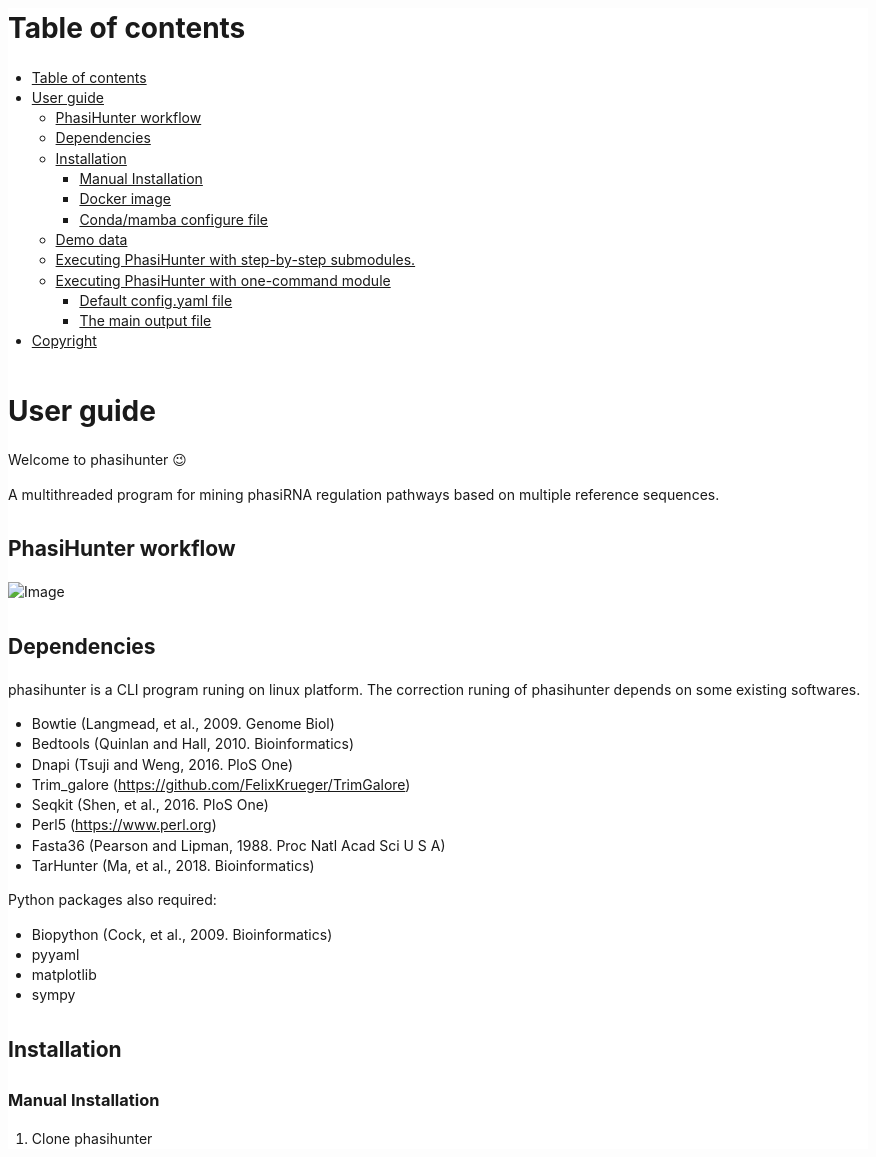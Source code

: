 # Table of contents
- [Table of contents](#table-of-contents)
- [User guide](#user-guide)
  - [PhasiHunter workflow](#phasihunter-workflow)
  - [Dependencies](#dependencies)
  - [Installation](#installation)
    - [Manual Installation](#manual-installation)
    - [Docker image](#docker-image)
    - [Conda/mamba configure file](#condamamba-configure-file)
  - [Demo data](#demo-data)
  - [Executing PhasiHunter with step-by-step submodules.](#executing-phasihunter-with-step-by-step-submodules)
  - [Executing PhasiHunter with one-command module](#executing-phasihunter-with-one-command-module)
    - [Default config.yaml file](#default-configyaml-file)
    - [The main output file](#the-main-output-file)
- [Copyright](#copyright)


# User guide
Welcome to phasihunter 😉

A multithreaded program for mining phasiRNA regulation pathways based on multiple reference sequences.

## PhasiHunter workflow
<img src="image/MainFig_600dpi.jpg" alt="Image" width="600">

## Dependencies
phasihunter is a CLI program runing on linux platform. The correction runing of phasihunter depends on some existing softwares.
- Bowtie (Langmead, et al., 2009. Genome Biol)
- Bedtools (Quinlan and Hall, 2010. Bioinformatics)
- Dnapi (Tsuji and Weng, 2016. PloS One)
- Trim\_galore (https://github.com/FelixKrueger/TrimGalore)
- Seqkit (Shen, et al., 2016. PloS One)
- Perl5 (https://www.perl.org)
- Fasta36 (Pearson and Lipman, 1988. Proc Natl Acad Sci U S A)
- TarHunter (Ma, et al., 2018. Bioinformatics)

Python packages also required:
- Biopython (Cock, et al., 2009. Bioinformatics)
- pyyaml
- matplotlib
- sympy 

## Installation
### Manual Installation
1. Clone phasihunter
